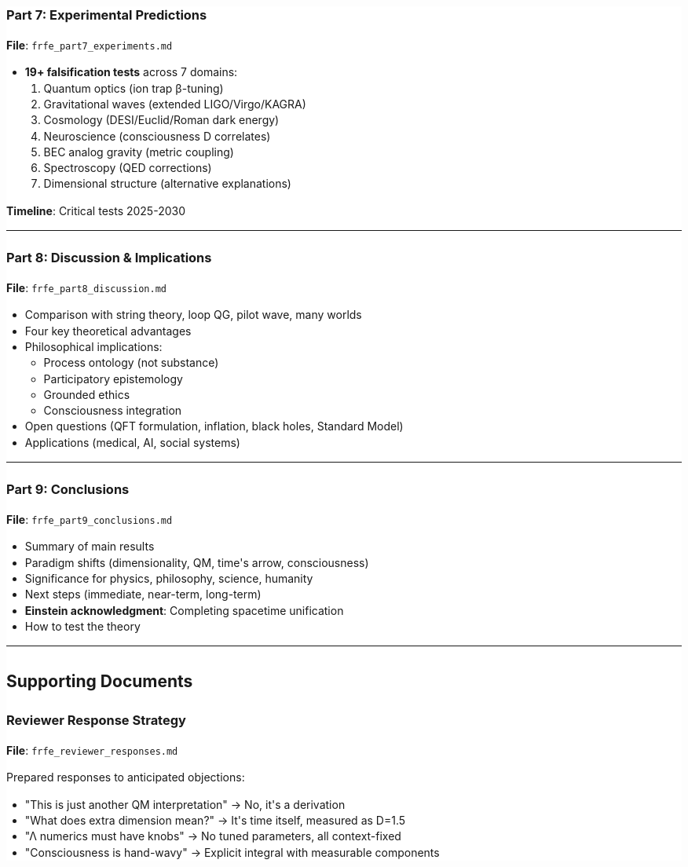 ### Part 7: Experimental Predictions
**File**: `frfe_part7_experiments.md`

- **19+ falsification tests** across 7 domains:
  1. Quantum optics (ion trap β-tuning)
  2. Gravitational waves (extended LIGO/Virgo/KAGRA)
  3. Cosmology (DESI/Euclid/Roman dark energy)
  4. Neuroscience (consciousness D correlates)
  5. BEC analog gravity (metric coupling)
  6. Spectroscopy (QED corrections)
  7. Dimensional structure (alternative explanations)

**Timeline**: Critical tests 2025-2030

---

### Part 8: Discussion & Implications
**File**: `frfe_part8_discussion.md`

- Comparison with string theory, loop QG, pilot wave, many worlds
- Four key theoretical advantages
- Philosophical implications:
  - Process ontology (not substance)
  - Participatory epistemology
  - Grounded ethics
  - Consciousness integration
- Open questions (QFT formulation, inflation, black holes, Standard Model)
- Applications (medical, AI, social systems)

---

### Part 9: Conclusions
**File**: `frfe_part9_conclusions.md`

- Summary of main results
- Paradigm shifts (dimensionality, QM, time's arrow, consciousness)
- Significance for physics, philosophy, science, humanity
- Next steps (immediate, near-term, long-term)
- **Einstein acknowledgment**: Completing spacetime unification
- How to test the theory

---

## Supporting Documents

### Reviewer Response Strategy
**File**: `frfe_reviewer_responses.md`

Prepared responses to anticipated objections:
- "This is just another QM interpretation" → No, it's a derivation
- "What does extra dimension mean?" → It's time itself, measured as D=1.5
- "Λ numerics must have knobs" → No tuned parameters, all context-fixed
- "Consciousness is hand-wavy" → Explicit integral with measurable components
